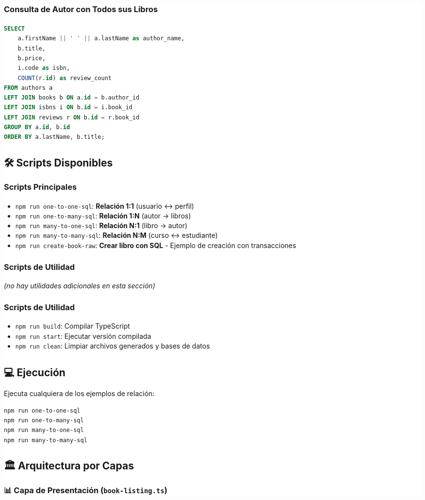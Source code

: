 ### Consulta de Autor con Todos sus Libros

```sql
SELECT
    a.firstName || ' ' || a.lastName as author_name,
    b.title,
    b.price,
    i.code as isbn,
    COUNT(r.id) as review_count
FROM authors a
LEFT JOIN books b ON a.id = b.author_id
LEFT JOIN isbns i ON b.id = i.book_id
LEFT JOIN reviews r ON b.id = r.book_id
GROUP BY a.id, b.id
ORDER BY a.lastName, b.title;
```

## 🛠️ Scripts Disponibles

### Scripts Principales

- `npm run one-to-one-sql`: **Relación 1:1** (usuario ↔ perfil)
- `npm run one-to-many-sql`: **Relación 1:N** (autor → libros)
- `npm run many-to-one-sql`: **Relación N:1** (libro → autor)
- `npm run many-to-many-sql`: **Relación N:M** (curso ↔ estudiante)
- `npm run create-book-raw`: **Crear libro con SQL** - Ejemplo de creación con transacciones

### Scripts de Utilidad

_(no hay utilidades adicionales en esta sección)_

### Scripts de Utilidad

- `npm run build`: Compilar TypeScript
- `npm run start`: Ejecutar versión compilada
- `npm run clean`: Limpiar archivos generados y bases de datos

## 💻 Ejecución

Ejecuta cualquiera de los ejemplos de relación:

```bash
npm run one-to-one-sql
npm run one-to-many-sql
npm run many-to-one-sql
npm run many-to-many-sql
```

## 🏛️ Arquitectura por Capas

### 📊 Capa de Presentación (`book-listing.ts`)
